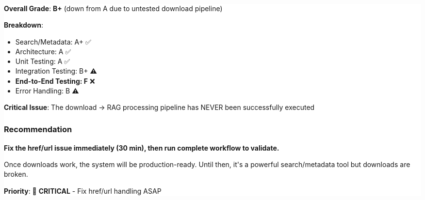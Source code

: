 **Overall Grade**: **B+** (down from A due to untested download pipeline)

**Breakdown**:
- Search/Metadata: A+ ✅
- Architecture: A ✅
- Unit Testing: A ✅
- Integration Testing: B+ ⚠️
- **End-to-End Testing: F** ❌
- Error Handling: B ⚠️

**Critical Issue**: The download → RAG processing pipeline has NEVER been successfully executed

### Recommendation

**Fix the href/url issue immediately (30 min), then run complete workflow to validate.**

Once downloads work, the system will be production-ready. Until then, it's a powerful search/metadata tool but downloads are broken.

**Priority**: 🔴 **CRITICAL** - Fix href/url handling ASAP
